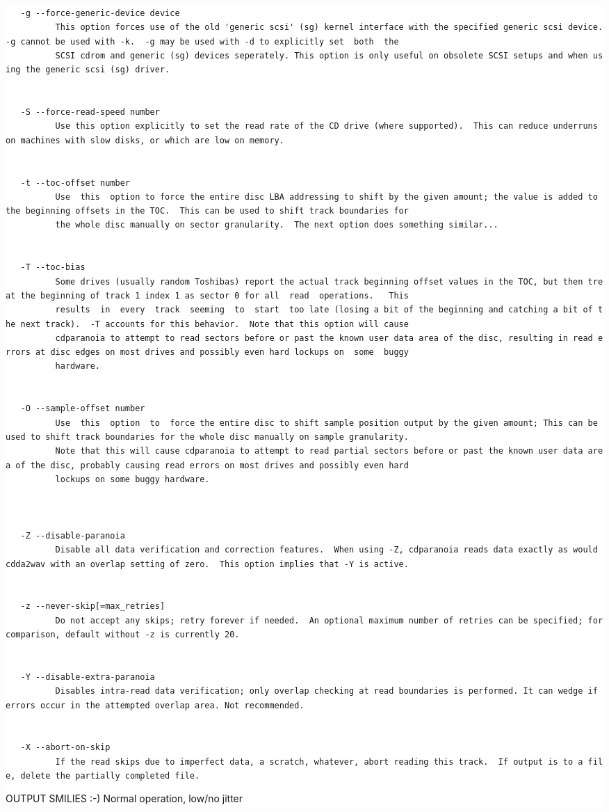       -g --force-generic-device device
              This option forces use of the old 'generic scsi' (sg) kernel interface with the specified generic scsi device.  -g cannot be used with -k.  -g may be used with -d to explicitly set  both  the
              SCSI cdrom and generic (sg) devices seperately. This option is only useful on obsolete SCSI setups and when using the generic scsi (sg) driver.


       -S --force-read-speed number
              Use this option explicitly to set the read rate of the CD drive (where supported).  This can reduce underruns on machines with slow disks, or which are low on memory.


       -t --toc-offset number
              Use  this  option to force the entire disc LBA addressing to shift by the given amount; the value is added to the beginning offsets in the TOC.  This can be used to shift track boundaries for
              the whole disc manually on sector granularity.  The next option does something similar...


       -T --toc-bias
              Some drives (usually random Toshibas) report the actual track beginning offset values in the TOC, but then treat the beginning of track 1 index 1 as sector 0 for all  read  operations.   This
              results  in  every  track  seeming  to  start  too late (losing a bit of the beginning and catching a bit of the next track).  -T accounts for this behavior.  Note that this option will cause
              cdparanoia to attempt to read sectors before or past the known user data area of the disc, resulting in read errors at disc edges on most drives and possibly even hard lockups on  some  buggy
              hardware.


       -O --sample-offset number
              Use  this  option  to  force the entire disc to shift sample position output by the given amount; This can be used to shift track boundaries for the whole disc manually on sample granularity.
              Note that this will cause cdparanoia to attempt to read partial sectors before or past the known user data area of the disc, probably causing read errors on most drives and possibly even hard
              lockups on some buggy hardware.



       -Z --disable-paranoia
              Disable all data verification and correction features.  When using -Z, cdparanoia reads data exactly as would cdda2wav with an overlap setting of zero.  This option implies that -Y is active.


       -z --never-skip[=max_retries]
              Do not accept any skips; retry forever if needed.  An optional maximum number of retries can be specified; for comparison, default without -z is currently 20.


       -Y --disable-extra-paranoia
              Disables intra-read data verification; only overlap checking at read boundaries is performed. It can wedge if errors occur in the attempted overlap area. Not recommended.


       -X --abort-on-skip
              If the read skips due to imperfect data, a scratch, whatever, abort reading this track.  If output is to a file, delete the partially completed file.


OUTPUT SMILIES
         :-)  Normal operation, low/no jitter
